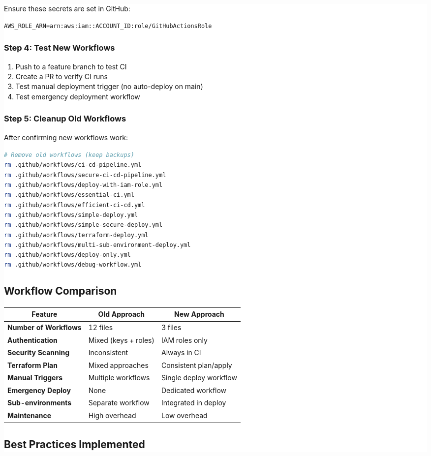 Ensure these secrets are set in GitHub:

```
AWS_ROLE_ARN=arn:aws:iam::ACCOUNT_ID:role/GitHubActionsRole
```

### Step 4: Test New Workflows

1. Push to a feature branch to test CI
2. Create a PR to verify CI runs
3. Test manual deployment trigger (no auto-deploy on main)
4. Test emergency deployment workflow

### Step 5: Cleanup Old Workflows

After confirming new workflows work:

```bash
# Remove old workflows (keep backups)
rm .github/workflows/ci-cd-pipeline.yml
rm .github/workflows/secure-ci-cd-pipeline.yml
rm .github/workflows/deploy-with-iam-role.yml
rm .github/workflows/essential-ci.yml
rm .github/workflows/efficient-ci-cd.yml
rm .github/workflows/simple-deploy.yml
rm .github/workflows/simple-secure-deploy.yml
rm .github/workflows/terraform-deploy.yml
rm .github/workflows/multi-sub-environment-deploy.yml
rm .github/workflows/deploy-only.yml
rm .github/workflows/debug-workflow.yml
```

## Workflow Comparison

| Feature                 | Old Approach         | New Approach           |
| ----------------------- | -------------------- | ---------------------- |
| **Number of Workflows** | 12 files             | 3 files                |
| **Authentication**      | Mixed (keys + roles) | IAM roles only         |
| **Security Scanning**   | Inconsistent         | Always in CI           |
| **Terraform Plan**      | Mixed approaches     | Consistent plan/apply  |
| **Manual Triggers**     | Multiple workflows   | Single deploy workflow |
| **Emergency Deploy**    | None                 | Dedicated workflow     |
| **Sub-environments**    | Separate workflow    | Integrated in deploy   |
| **Maintenance**         | High overhead        | Low overhead           |

## Best Practices Implemented
